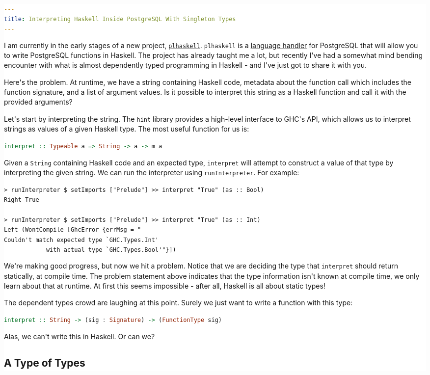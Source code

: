 ```yaml
---
title: Interpreting Haskell Inside PostgreSQL With Singleton Types
---
```


I am currently in the early stages of a new project,
[`plhaskell`](http://github.com/ocharles/plhaskell). `plhaskell` is a
[language handler](http://www.postgresql.org/docs/current/static/sql-createlanguage.html)
for PostgreSQL that will allow you to write PostgreSQL functions in Haskell. The
project has already taught me a lot, but recently I've had a somewhat mind
bending encounter with what is almost dependently typed programming in Haskell -
and I've just got to share it with you.

Here's the problem. At runtime, we have a string containing Haskell code,
metadata about the function call which includes the function signature, and a
list of argument values. Is it possible to interpret this string as a Haskell
function and call it with the provided arguments?

Let's start by interpreting the string. The `hint` library provides a high-level
interface to GHC's API, which allows us to interpret strings as values of a
given Haskell type. The most useful function for us is:

```haskell
interpret :: Typeable a => String -> a -> m a
```

Given a `String` containing Haskell code and an expected type, `interpret` will
attempt to construct a value of that type by interpreting the given string. We
can run the interpreter using `runInterpreter`. For example:

```
> runInterpreter $ setImports ["Prelude"] >> interpret "True" (as :: Bool)
Right True

> runInterpreter $ setImports ["Prelude"] >> interpret "True" (as :: Int)
Left (WontCompile [GhcError {errMsg = "
Couldn't match expected type `GHC.Types.Int'
            with actual type `GHC.Types.Bool'"}])
```

We're making good progress, but now we hit a problem. Notice that we are
deciding the type that `interpret` should return statically, at compile
time. The problem statement above indicates that the type information isn't
known at compile time, we only learn about that at runtime. At first this seems
impossible - after all, Haskell is all about static types!

The dependent types crowd are laughing at this point. Surely we just want to
write a function with this type:

```haskell
interpret :: String -> (sig : Signature) -> (FunctionType sig)
```

Alas, we can't write this in Haskell. Or can we?

## A Type of Types
